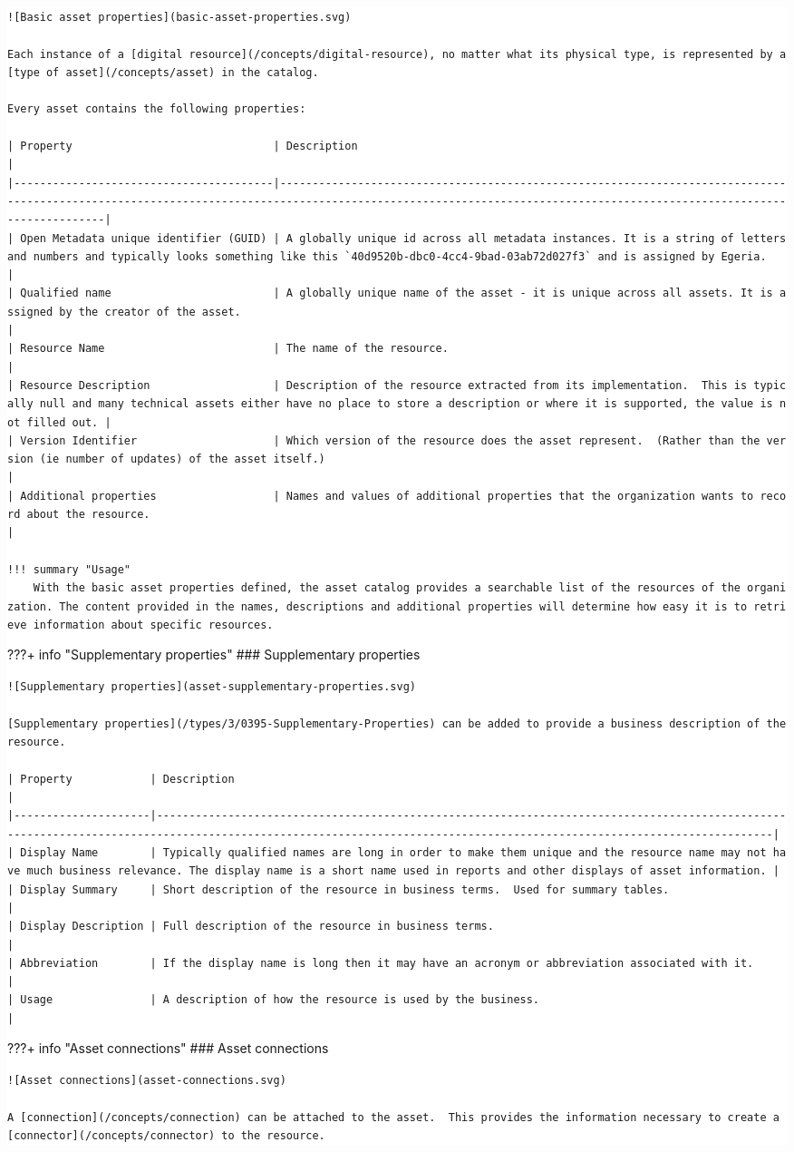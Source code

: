     ![Basic asset properties](basic-asset-properties.svg)
     
    Each instance of a [digital resource](/concepts/digital-resource), no matter what its physical type, is represented by a [type of asset](/concepts/asset) in the catalog.
     
    Every asset contains the following properties:
    
    | Property                               | Description                                                                                                                                                                                                         |
    |----------------------------------------|---------------------------------------------------------------------------------------------------------------------------------------------------------------------------------------------------------------------|
    | Open Metadata unique identifier (GUID) | A globally unique id across all metadata instances. It is a string of letters and numbers and typically looks something like this `40d9520b-dbc0-4cc4-9bad-03ab72d027f3` and is assigned by Egeria.                 |
    | Qualified name                         | A globally unique name of the asset - it is unique across all assets. It is assigned by the creator of the asset.                                                                                                   |
    | Resource Name                          | The name of the resource.                                                                                                                                                                                           |
    | Resource Description                   | Description of the resource extracted from its implementation.  This is typically null and many technical assets either have no place to store a description or where it is supported, the value is not filled out. |
    | Version Identifier                     | Which version of the resource does the asset represent.  (Rather than the version (ie number of updates) of the asset itself.)                                                                                      |
    | Additional properties                  | Names and values of additional properties that the organization wants to record about the resource.                                                                                                                 |
    
    !!! summary "Usage"
        With the basic asset properties defined, the asset catalog provides a searchable list of the resources of the organization. The content provided in the names, descriptions and additional properties will determine how easy it is to retrieve information about specific resources.
    
???+ info "Supplementary properties"
    ### Supplementary properties
    
    ![Supplementary properties](asset-supplementary-properties.svg)
    
    [Supplementary properties](/types/3/0395-Supplementary-Properties) can be added to provide a business description of the resource.
    
    | Property            | Description                                                                                                                                                                                                           |
    |---------------------|-----------------------------------------------------------------------------------------------------------------------------------------------------------------------------------------------------------------------|
    | Display Name        | Typically qualified names are long in order to make them unique and the resource name may not have much business relevance. The display name is a short name used in reports and other displays of asset information. |
    | Display Summary     | Short description of the resource in business terms.  Used for summary tables.                                                                                                                                        |
    | Display Description | Full description of the resource in business terms.                                                                                                                                                                   |
    | Abbreviation        | If the display name is long then it may have an acronym or abbreviation associated with it.                                                                                                                           |
    | Usage               | A description of how the resource is used by the business.                                                                                                                                                            |
    
    
???+ info "Asset connections"
    ### Asset connections
    
    ![Asset connections](asset-connections.svg)
    
    A [connection](/concepts/connection) can be attached to the asset.  This provides the information necessary to create a [connector](/concepts/connector) to the resource.
    